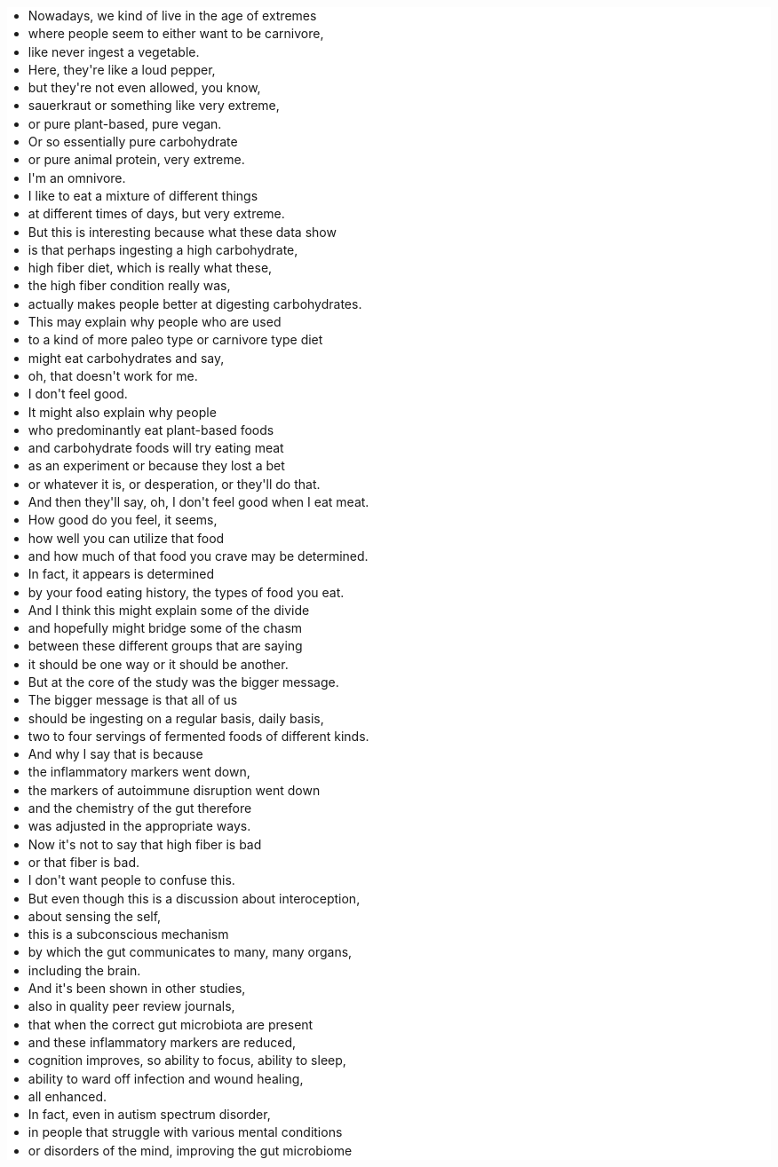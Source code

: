 *  Nowadays, we kind of live in the age of extremes
*  where people seem to either want to be carnivore,
*  like never ingest a vegetable.
*  Here, they're like a loud pepper,
*  but they're not even allowed, you know,
*  sauerkraut or something like very extreme,
*  or pure plant-based, pure vegan.
*  Or so essentially pure carbohydrate
*  or pure animal protein, very extreme.
*  I'm an omnivore.
*  I like to eat a mixture of different things
*  at different times of days, but very extreme.
*  But this is interesting because what these data show
*  is that perhaps ingesting a high carbohydrate,
*  high fiber diet, which is really what these,
*  the high fiber condition really was,
*  actually makes people better at digesting carbohydrates.
*  This may explain why people who are used
*  to a kind of more paleo type or carnivore type diet
*  might eat carbohydrates and say,
*  oh, that doesn't work for me.
*  I don't feel good.
*  It might also explain why people
*  who predominantly eat plant-based foods
*  and carbohydrate foods will try eating meat
*  as an experiment or because they lost a bet
*  or whatever it is, or desperation, or they'll do that.
*  And then they'll say, oh, I don't feel good when I eat meat.
*  How good do you feel, it seems,
*  how well you can utilize that food
*  and how much of that food you crave may be determined.
*  In fact, it appears is determined
*  by your food eating history, the types of food you eat.
*  And I think this might explain some of the divide
*  and hopefully might bridge some of the chasm
*  between these different groups that are saying
*  it should be one way or it should be another.
*  But at the core of the study was the bigger message.
*  The bigger message is that all of us
*  should be ingesting on a regular basis, daily basis,
*  two to four servings of fermented foods of different kinds.
*  And why I say that is because
*  the inflammatory markers went down,
*  the markers of autoimmune disruption went down
*  and the chemistry of the gut therefore
*  was adjusted in the appropriate ways.
*  Now it's not to say that high fiber is bad
*  or that fiber is bad.
*  I don't want people to confuse this.
*  But even though this is a discussion about interoception,
*  about sensing the self,
*  this is a subconscious mechanism
*  by which the gut communicates to many, many organs,
*  including the brain.
*  And it's been shown in other studies,
*  also in quality peer review journals,
*  that when the correct gut microbiota are present
*  and these inflammatory markers are reduced,
*  cognition improves, so ability to focus, ability to sleep,
*  ability to ward off infection and wound healing,
*  all enhanced.
*  In fact, even in autism spectrum disorder,
*  in people that struggle with various mental conditions
*  or disorders of the mind, improving the gut microbiome